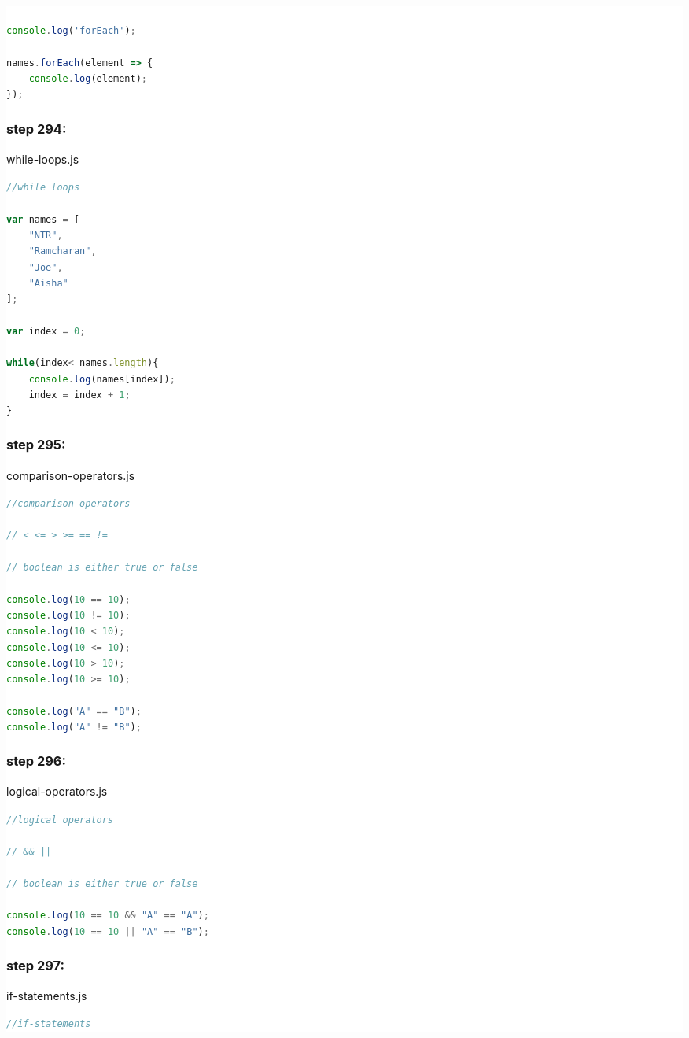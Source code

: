 ```javascript

console.log('forEach');

names.forEach(element => {
    console.log(element); 
});
```
### step 294:
while-loops.js
```javascript
//while loops

var names = [
    "NTR",
    "Ramcharan",
    "Joe",
    "Aisha"
];

var index = 0;

while(index< names.length){
    console.log(names[index]);
    index = index + 1;
}
```
### step 295:
comparison-operators.js
```javascript
//comparison operators

// < <= > >= == !=

// boolean is either true or false

console.log(10 == 10);
console.log(10 != 10);
console.log(10 < 10);
console.log(10 <= 10);
console.log(10 > 10);
console.log(10 >= 10);

console.log("A" == "B");
console.log("A" != "B");
```
### step 296:
logical-operators.js
```javascript
//logical operators

// && ||

// boolean is either true or false

console.log(10 == 10 && "A" == "A");
console.log(10 == 10 || "A" == "B");

```
### step 297:
if-statements.js
```javascript
//if-statements
```